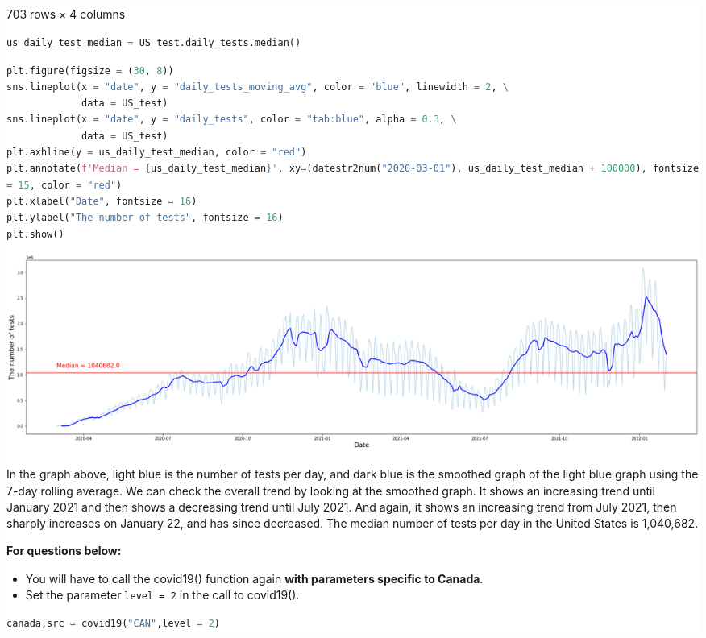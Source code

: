   </tbody>
</table>
<p>703 rows × 4 columns</p>
</div>




```python
us_daily_test_median = US_test.daily_tests.median()
```


```python
plt.figure(figsize = (30, 8))
sns.lineplot(x = "date", y = "daily_tests_moving_avg", color = "blue", linewidth = 2, \
             data = US_test)
sns.lineplot(x = "date", y = "daily_tests", color = "tab:blue", alpha = 0.3, \
             data = US_test)
plt.axhline(y = us_daily_test_median, color = "red")
plt.annotate(f'Median = {us_daily_test_median}', xy=(datestr2num("2020-03-01"), us_daily_test_median + 100000), fontsize = 15, color = "red")
plt.xlabel("Date", fontsize = 16)
plt.ylabel("The number of tests", fontsize = 16)
plt.show()
```


    
![png](/assets/images/coursework/SI618/hw3/hw3_upload_45_0.png)
    


In the graph above, light blue is the number of tests per day, and dark blue is the smoothed graph of the light blue graph using the 7-day rolling average. We can check the overall trend by looking at the smoothed graph. It shows an increasing trend until January 2021 and then shows a decreasing trend until July 2021. And again, it shows an increasing trend from July 2021, then sharply increases on January 22, and has since decreased. The median number of tests per day in the United States is 1,040,682.

**For questions below:**
- You will have to call the covid19() function again **with parameters specific to Canada**. 
- Set the parameter <code>level = 2</code> in the call to covid19().


```python
canada,src = covid19("CAN",level = 2)
```
